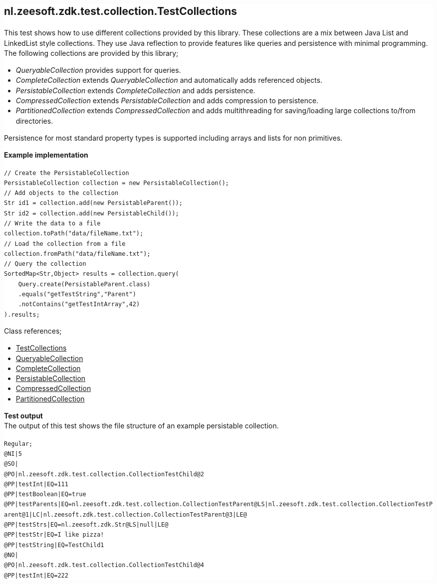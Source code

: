 nl.zeesoft.zdk.test.collection.TestCollections
----------------------------------------------
This test shows how to use different collections provided by this library. 
These collections are a mix between Java List and LinkedList style collections. 
They use Java reflection to provide features like queries and persistence with minimal programming. 
The following collections are provided by this library;  
 * *QueryableCollection* provides support for queries.  
 * *CompleteCollection* extends *QueryableCollection* and automatically adds referenced objects. 
 * *PersistableCollection* extends *CompleteCollection* and adds persistence. 
 * *CompressedCollection* extends *PersistableCollection* and adds compression to persistence. 
 * *PartitionedCollection* extends *CompressedCollection* and adds multithreading for saving/loading large collections to/from directories. 

Persistence for most standard property types is supported including arrays and lists for non primitives. 

**Example implementation**  
~~~~
// Create the PersistableCollection
PersistableCollection collection = new PersistableCollection();
// Add objects to the collection
Str id1 = collection.add(new PersistableParent());
Str id2 = collection.add(new PersistableChild());
// Write the data to a file
collection.toPath("data/fileName.txt");
// Load the collection from a file
collection.fromPath("data/fileName.txt");
// Query the collection
SortedMap<Str,Object> results = collection.query(
    Query.create(PersistableParent.class)
    .equals("getTestString","Parent")
    .notContains("getTestIntArray",42)
).results;
~~~~

Class references;  
 * [TestCollections](https://github.com/DyzLecticus/Zeesoft/blob/master/V5.0/ZDK/src/nl/zeesoft/zdk/test/collection/TestCollections.java)
 * [QueryableCollection](https://github.com/DyzLecticus/Zeesoft/blob/master/V5.0/ZDK/src/nl/zeesoft/zdk/collection/QueryableCollection.java)
 * [CompleteCollection](https://github.com/DyzLecticus/Zeesoft/blob/master/V5.0/ZDK/src/nl/zeesoft/zdk/collection/CompleteCollection.java)
 * [PersistableCollection](https://github.com/DyzLecticus/Zeesoft/blob/master/V5.0/ZDK/src/nl/zeesoft/zdk/collection/PersistableCollection.java)
 * [CompressedCollection](https://github.com/DyzLecticus/Zeesoft/blob/master/V5.0/ZDK/src/nl/zeesoft/zdk/collection/CompressedCollection.java)
 * [PartitionedCollection](https://github.com/DyzLecticus/Zeesoft/blob/master/V5.0/ZDK/src/nl/zeesoft/zdk/collection/PartitionedCollection.java)

**Test output**  
The output of this test shows the file structure of an example persistable collection.  
~~~~
Regular;
@NI|5
@SO|
@PO|nl.zeesoft.zdk.test.collection.CollectionTestChild@2
@PP|testInt|EQ=111
@PP|testBoolean|EQ=true
@PP|testParents|EQ=nl.zeesoft.zdk.test.collection.CollectionTestParent@LS|nl.zeesoft.zdk.test.collection.CollectionTestParent@1|LC|nl.zeesoft.zdk.test.collection.CollectionTestParent@3|LE@
@PP|testStrs|EQ=nl.zeesoft.zdk.Str@LS|null|LE@
@PP|testStr|EQ=I like pizza!
@PP|testString|EQ=TestChild1
@NO|
@PO|nl.zeesoft.zdk.test.collection.CollectionTestChild@4
@PP|testInt|EQ=222
~~~~